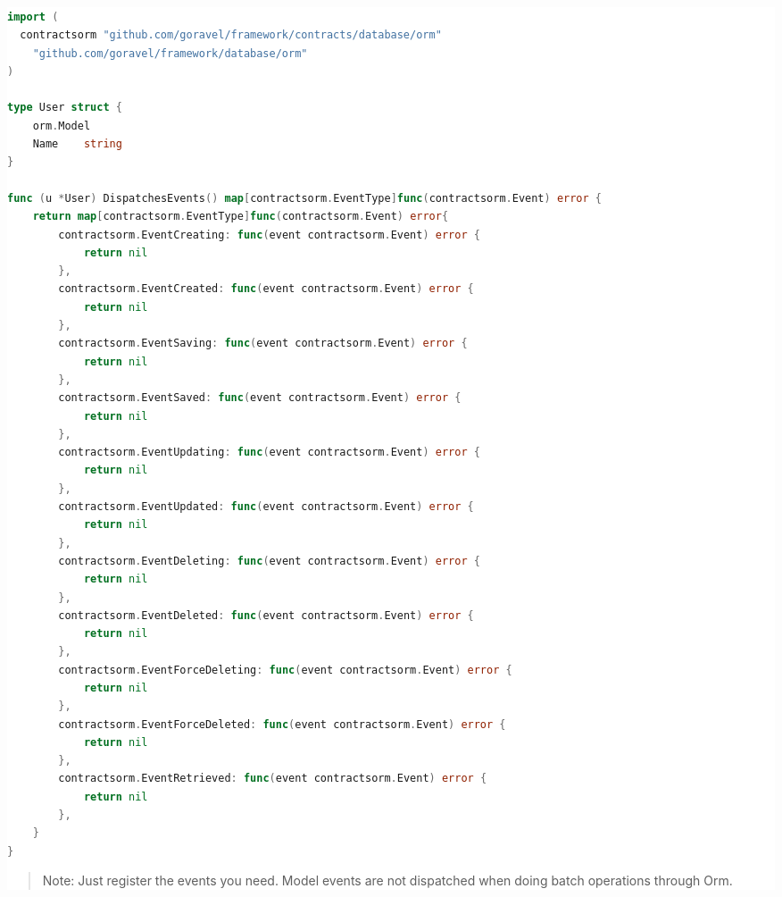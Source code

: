 ```go
import (
  contractsorm "github.com/goravel/framework/contracts/database/orm"
	"github.com/goravel/framework/database/orm"
)

type User struct {
	orm.Model
	Name    string
}

func (u *User) DispatchesEvents() map[contractsorm.EventType]func(contractsorm.Event) error {
	return map[contractsorm.EventType]func(contractsorm.Event) error{
		contractsorm.EventCreating: func(event contractsorm.Event) error {
			return nil
		},
		contractsorm.EventCreated: func(event contractsorm.Event) error {
			return nil
		},
		contractsorm.EventSaving: func(event contractsorm.Event) error {
			return nil
		},
		contractsorm.EventSaved: func(event contractsorm.Event) error {
			return nil
		},
		contractsorm.EventUpdating: func(event contractsorm.Event) error {
			return nil
		},
		contractsorm.EventUpdated: func(event contractsorm.Event) error {
			return nil
		},
		contractsorm.EventDeleting: func(event contractsorm.Event) error {
			return nil
		},
		contractsorm.EventDeleted: func(event contractsorm.Event) error {
			return nil
		},
		contractsorm.EventForceDeleting: func(event contractsorm.Event) error {
			return nil
		},
		contractsorm.EventForceDeleted: func(event contractsorm.Event) error {
			return nil
		},
		contractsorm.EventRetrieved: func(event contractsorm.Event) error {
			return nil
		},
	}
}
```

> Note: Just register the events you need. Model events are not dispatched when doing batch operations through Orm.
